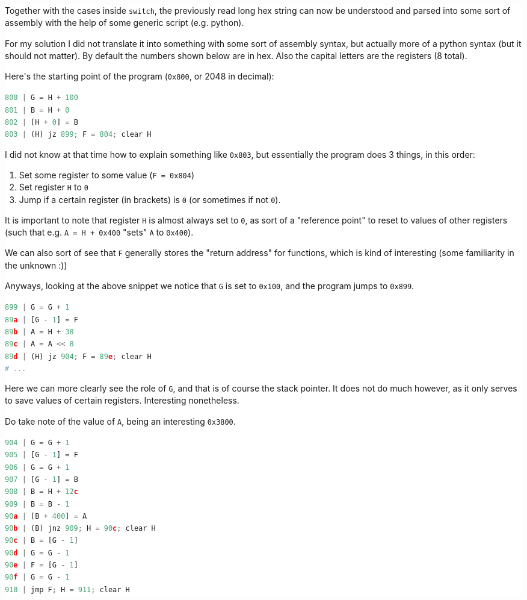 Together with the cases inside `switch`, the previously read long hex string can now be understood and parsed into some sort of assembly with the help of some generic script (e.g. python).

For my solution I did not translate it into something with some sort of assembly syntax, but actually more of a python syntax (but it should not matter). By default the numbers shown below are in hex. Also the capital letters are the registers (8 total).

Here's the starting point of the program (`0x800`, or 2048 in decimal):
```python
800 | G = H + 100
801 | B = H + 0
802 | [H + 0] = B
803 | (H) jz 899; F = 804; clear H
```

I did not know at that time how to explain something like `0x803`, but essentially the program does 3 things, in this order:
1. Set some register to some value (`F = 0x804`)
2. Set register `H` to `0`
3. Jump if a certain register (in brackets) is `0` (or sometimes if not `0`).

It is important to note that register `H` is almost always set to `0`, as sort of a "reference point" to reset to values of other registers (such that e.g. `A = H + 0x400` "sets" `A` to `0x400`).

We can also sort of see that `F` generally stores the "return address" for functions, which is kind of interesting (some familiarity in the unknown :))

Anyways, looking at the above snippet we notice that `G` is set to `0x100`, and the program jumps to `0x899`.

```python
899 | G = G + 1
89a | [G - 1] = F
89b | A = H + 38
89c | A = A << 8
89d | (H) jz 904; F = 89e; clear H
# ...
```

Here we can more clearly see the role of `G`, and that is of course the stack pointer. It does not do much however, as it only serves to save values of certain registers. Interesting nonetheless.

Do take note of the value of `A`, being an interesting `0x3800`.

```python
904 | G = G + 1
905 | [G - 1] = F
906 | G = G + 1
907 | [G - 1] = B
908 | B = H + 12c
909 | B = B - 1
90a | [B + 400] = A
90b | (B) jnz 909; H = 90c; clear H
90c | B = [G - 1]
90d | G = G - 1
90e | F = [G - 1]
90f | G = G - 1
910 | jmp F; H = 911; clear H
```
